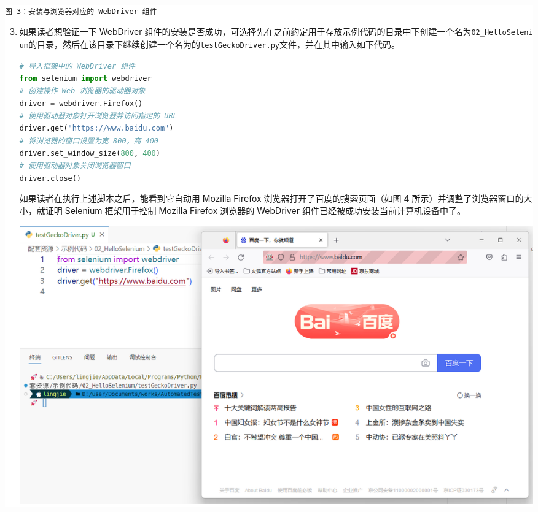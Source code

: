     图 3：安装与浏览器对应的 WebDriver 组件

3. 如果读者想验证一下 WebDriver 组件的安装是否成功，可选择先在之前约定用于存放示例代码的目录中下创建一个名为`02_HelloSelenium`的目录，然后在该目录下继续创建一个名为的`testGeckoDriver.py`文件，并在其中输入如下代码。

    ```python
    # 导入框架中的 WebDriver 组件
    from selenium import webdriver
    # 创建操作 Web 浏览器的驱动器对象
    driver = webdriver.Firefox()
    # 使用驱动器对象打开浏览器并访问指定的 URL
    driver.get("https://www.baidu.com")
    # 将浏览器的窗口设置为宽 800，高 400
    driver.set_window_size(800, 400)
    # 使用驱动器对象关闭浏览器窗口
    driver.close()
    ```

    如果读者在执行上述脚本之后，能看到它自动用 Mozilla Firefox 浏览器打开了百度的搜索页面（如图 4 所示）并调整了浏览器窗口的大小，就证明 Selenium 框架用于控制 Mozilla Firefox 浏览器的 WebDriver 组件已经被成功安装当前计算机设备中了。

    ![图 4](./img/3-4.png)
